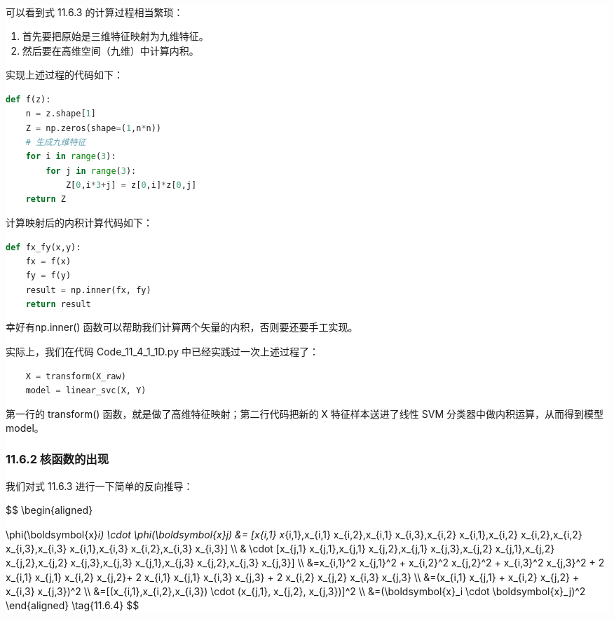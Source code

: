 
可以看到式 11.6.3 的计算过程相当繁琐：
1. 首先要把原始是三维特征映射为九维特征。
2. 然后要在高维空间（九维）中计算内积。

实现上述过程的代码如下：

```python
def f(z):
    n = z.shape[1]
    Z = np.zeros(shape=(1,n*n))
    # 生成九维特征
    for i in range(3):
        for j in range(3):
            Z[0,i*3+j] = z[0,i]*z[0,j]
    return Z
```
计算映射后的内积计算代码如下：

```python
def fx_fy(x,y):
    fx = f(x)
    fy = f(y)
    result = np.inner(fx, fy)
    return result
```

幸好有np.inner() 函数可以帮助我们计算两个矢量的内积，否则要还要手工实现。

实际上，我们在代码 Code_11_4_1_1D.py 中已经实践过一次上述过程了：

```python
    X = transform(X_raw)
    model = linear_svc(X, Y)
```

第一行的 transform() 函数，就是做了高维特征映射；第二行代码把新的 X 特征样本送进了线性 SVM 分类器中做内积运算，从而得到模型 model。

### 11.6.2 核函数的出现

我们对式 11.6.3 进行一下简单的反向推导：

$$
\begin{aligned}
   
\phi(\boldsymbol{x}_i) \cdot \phi(\boldsymbol{x}_j) &= [x_{i,1} x_{i,1},x_{i,1} x_{i,2},x_{i,1} x_{i,3},x_{i,2} x_{i,1},x_{i,2} x_{i,2},x_{i,2} x_{i,3},x_{i,3} x_{i,1},x_{i,3} x_{i,2},x_{i,3} x_{i,3}]
\\\\
& \cdot [x_{j,1} x_{j,1},x_{j,1} x_{j,2},x_{j,1} x_{j,3},x_{j,2} x_{j,1},x_{j,2} x_{j,2},x_{j,2} x_{j,3},x_{j,3} x_{j,1},x_{j,3} x_{j,2},x_{j,3} x_{j,3}]
\\\\
&=x_{i,1}^2 x_{j,1}^2 + x_{i,2}^2 x_{j,2}^2 + x_{i,3}^2 x_{j,3}^2 + 2 x_{i,1} x_{j,1} x_{i,2} x_{j,2}+ 2 x_{i,1} x_{j,1} x_{i,3} x_{j,3} + 2 x_{i,2} x_{j,2} x_{i,3} x_{j,3}
\\\\
&=(x_{i,1} x_{j,1} + x_{i,2} x_{j,2} + x_{i,3} x_{j,3})^2
\\\\
&=[(x_{i,1},x_{i,2},x_{i,3}) \cdot (x_{j,1}, x_{j,2}, x_{j,3})]^2
\\\\
&=(\boldsymbol{x}_i \cdot \boldsymbol{x}_j)^2
\end{aligned}
\tag{11.6.4}
$$
